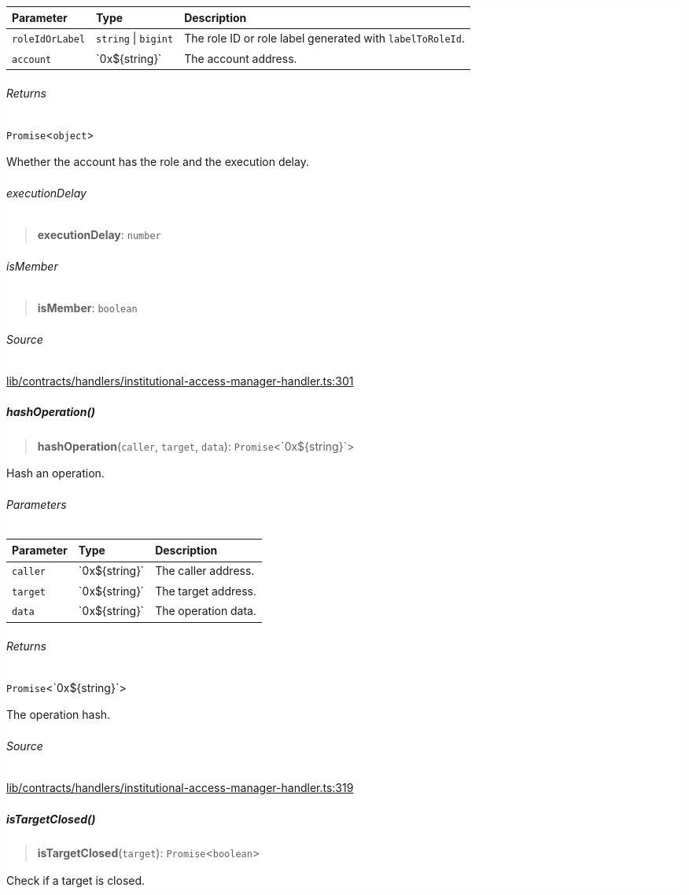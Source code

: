 | Parameter | Type | Description |
| :------ | :------ | :------ |
| `roleIdOrLabel` | `string` \| `bigint` | The role ID or role label generated with `labelToRoleId`. |
| `account` | \`0x$\{string\}\` | The account address. |

###### Returns

`Promise`\<`object`\>

Whether the account has the role and the execution delay.

###### executionDelay

> **executionDelay**: `number`

###### isMember

> **isMember**: `boolean`

###### Source

[lib/contracts/handlers/institutional-access-manager-handler.ts:301](https://github.com/PufferFinance/puffer-sdk/blob/21b77ab9e9e90f6697c3a8a84d3e5550b25407ec/lib/contracts/handlers/institutional-access-manager-handler.ts#L301)

##### hashOperation()

> **hashOperation**(`caller`, `target`, `data`): `Promise`\<\`0x$\{string\}\`\>

Hash an operation.

###### Parameters

| Parameter | Type | Description |
| :------ | :------ | :------ |
| `caller` | \`0x$\{string\}\` | The caller address. |
| `target` | \`0x$\{string\}\` | The target address. |
| `data` | \`0x$\{string\}\` | The operation data. |

###### Returns

`Promise`\<\`0x$\{string\}\`\>

The operation hash.

###### Source

[lib/contracts/handlers/institutional-access-manager-handler.ts:319](https://github.com/PufferFinance/puffer-sdk/blob/21b77ab9e9e90f6697c3a8a84d3e5550b25407ec/lib/contracts/handlers/institutional-access-manager-handler.ts#L319)

##### isTargetClosed()

> **isTargetClosed**(`target`): `Promise`\<`boolean`\>

Check if a target is closed.
